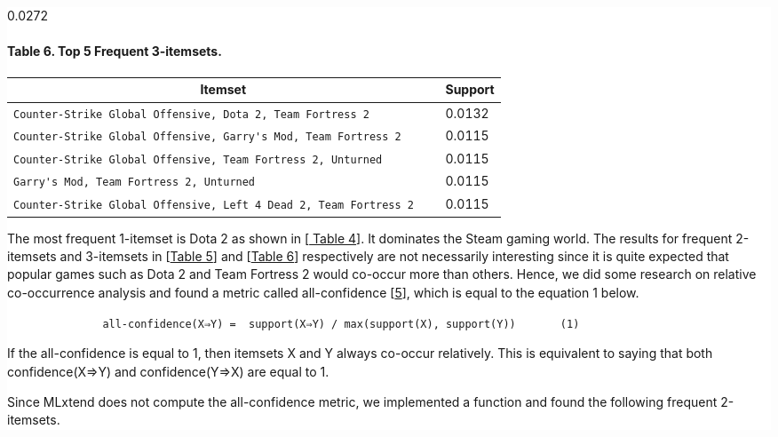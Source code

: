 <td>0.0272</td>
</tr>
</tbody>
</table>

<a id="table6"></a> 
#### Table 6. Top 5 Frequent 3-itemsets.
<table>
<thead>
<tr>
<th>Itemset</th>
<th>Support</th>
</tr>
</thead>
<tbody>
<tr>
<td><code>Counter-Strike Global Offensive, Dota 2, Team Fortress 2</code></td>
<td>0.0132</td>
</tr>
<tr>
<td><code>Counter-Strike Global Offensive, Garry's Mod, Team Fortress 2</code></td>
<td>0.0115</td>
</tr>
<tr>
<td><code>Counter-Strike Global Offensive, Team Fortress 2, Unturned</code></td>
<td>0.0115</td>
</tr>
<tr>
<td><code>Garry's Mod, Team Fortress 2, Unturned</code></td>
<td>0.0115</td>
</tr>
<tr>
<td><code>Counter-Strike Global Offensive, Left 4 Dead 2, Team Fortress 2 	</code></td>
<td>0.0115</td>
</tr>
</tbody>
</table>

The most frequent 1-itemset is Dota 2 as shown in [[ Table 4](#table4)]. It dominates the Steam gaming world. The results for frequent 2-itemsets and 3-itemsets in [[Table 5](#table5)] and [[Table 6](#table6)] respectively are not necessarily interesting since it is quite expected that popular games such as Dota 2 and Team Fortress 2 would co-occur more than others. Hence, we did some research on relative co-occurrence analysis and found a metric called all-confidence [[5](#ref5)], which is equal to the equation 1 below.

                   all-confidence(X⇒Y) =  support(X⇒Y) / max(support(X), support(Y))       (1)

If the all-confidence is equal to 1, then itemsets X and Y always co-occur relatively. This is equivalent to saying that both confidence(X⇒Y) and confidence(Y⇒X) are equal to 1.

Since MLxtend does not compute the all-confidence metric, we implemented a function and found the following frequent 2-itemsets.
